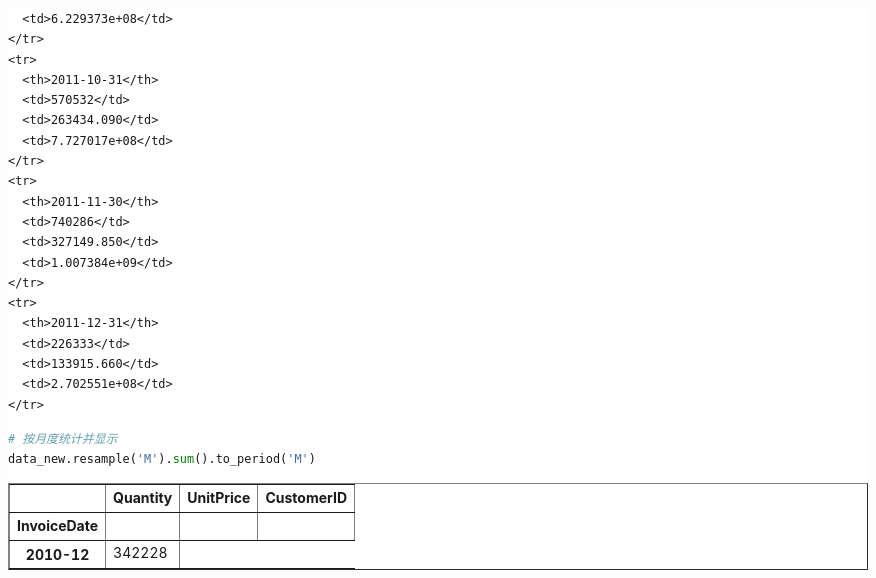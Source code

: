       <td>6.229373e+08</td>
    </tr>
    <tr>
      <th>2011-10-31</th>
      <td>570532</td>
      <td>263434.090</td>
      <td>7.727017e+08</td>
    </tr>
    <tr>
      <th>2011-11-30</th>
      <td>740286</td>
      <td>327149.850</td>
      <td>1.007384e+09</td>
    </tr>
    <tr>
      <th>2011-12-31</th>
      <td>226333</td>
      <td>133915.660</td>
      <td>2.702551e+08</td>
    </tr>
  </tbody>
</table>
</div>




```python
# 按月度统计并显示
data_new.resample('M').sum().to_period('M')
```




<div>
<style>
    .dataframe thead tr:only-child th {
        text-align: right;
    }

    .dataframe thead th {
        text-align: left;
    }

    .dataframe tbody tr th {
        vertical-align: top;
    }
</style>
<table border="1" class="dataframe">
  <thead>
    <tr style="text-align: right;">
      <th></th>
      <th>Quantity</th>
      <th>UnitPrice</th>
      <th>CustomerID</th>
    </tr>
    <tr>
      <th>InvoiceDate</th>
      <th></th>
      <th></th>
      <th></th>
    </tr>
  </thead>
  <tbody>
    <tr>
      <th>2010-12</th>
      <td>342228</td>